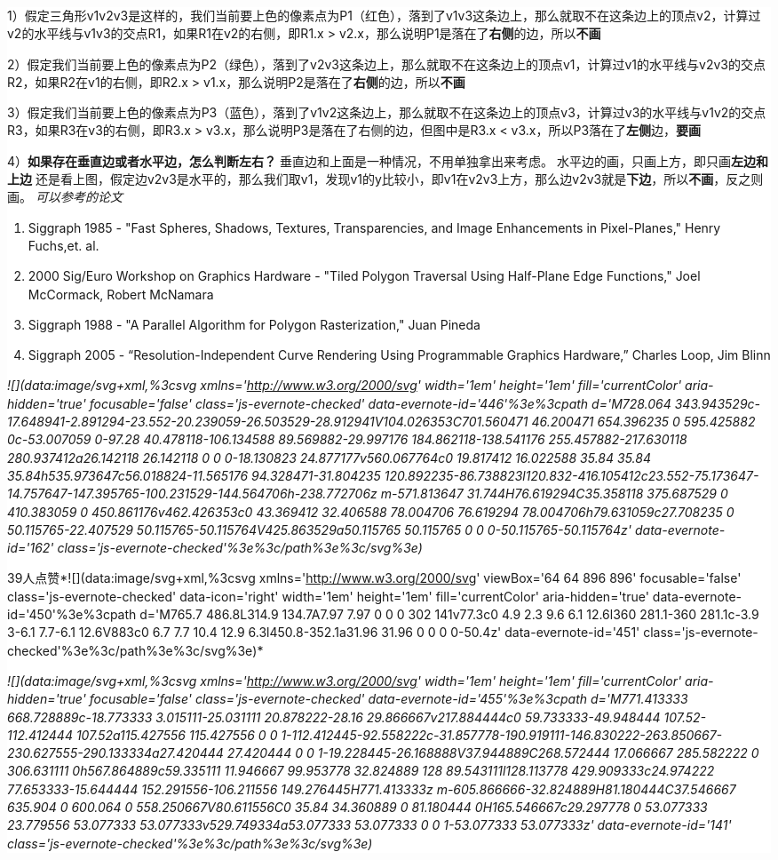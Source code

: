 1）假定三角形v1v2v3是这样的，我们当前要上色的像素点为P1（红色），落到了v1v3这条边上，那么就取不在这条边上的顶点v2，计算过v2的水平线与v1v3的交点R1，如果R1在v2的右侧，即R1.x > v2.x，那么说明P1是落在了**右侧**的边，所以**不画**

2）假定我们当前要上色的像素点为P2（绿色），落到了v2v3这条边上，那么就取不在这条边上的顶点v1，计算过v1的水平线与v2v3的交点R2，如果R2在v1的右侧，即R2.x > v1.x，那么说明P2是落在了**右侧**的边，所以**不画**

3）假定我们当前要上色的像素点为P3（蓝色），落到了v1v2这条边上，那么就取不在这条边上的顶点v3，计算过v3的水平线与v1v2的交点R3，如果R3在v3的右侧，即R3.x > v3.x，那么说明P3是落在了右侧的边，但图中是R3.x < v3.x，所以P3落在了**左侧**边，**要画**

4）**如果存在垂直边或者水平边，怎么判断左右？**
垂直边和上面是一种情况，不用单独拿出来考虑。
水平边的画，只画上方，即只画**左边和上边**
还是看上图，假定边v2v3是水平的，那么我们取v1，发现v1的y比较小，即v1在v2v3上方，那么边v2v3就是**下边**，所以**不画**，反之则画。
*可以参考的论文*

1. Siggraph 1985 - "Fast Spheres, Shadows, Textures, Transparencies, and Image Enhancements in Pixel-Planes," Henry Fuchs,et. al.

2. 2000 Sig/Euro Workshop on Graphics Hardware - "Tiled Polygon Traversal Using Half-Plane Edge Functions," Joel McCormack, Robert McNamara

3. Siggraph 1988 - "A Parallel Algorithm for Polygon Rasterization," Juan Pineda

4. Siggraph 2005 - “Resolution-Independent Curve Rendering Using Programmable Graphics Hardware,” Charles Loop, Jim Blinn

*![](data:image/svg+xml,%3csvg xmlns='http://www.w3.org/2000/svg' width='1em' height='1em' fill='currentColor' aria-hidden='true' focusable='false' class='js-evernote-checked' data-evernote-id='446'%3e%3cpath d='M728.064 343.943529c-17.648941-2.891294-23.552-20.239059-26.503529-28.912941V104.026353C701.560471 46.200471 654.396235 0 595.425882 0c-53.007059 0-97.28 40.478118-106.134588 89.569882-29.997176 184.862118-138.541176 255.457882-217.630118 280.937412a26.142118 26.142118 0 0 0-18.130823 24.877177v560.067764c0 19.817412 16.022588 35.84 35.84 35.84h535.973647c56.018824-11.565176 94.328471-31.804235 120.892235-86.738823l120.832-416.105412c23.552-75.173647-14.757647-147.395765-100.231529-144.564706h-238.772706z m-571.813647 31.744H76.619294C35.358118 375.687529 0 410.383059 0 450.861176v462.426353c0 43.369412 32.406588 78.004706 76.619294 78.004706h79.631059c27.708235 0 50.115765-22.407529 50.115765-50.115764V425.863529a50.115765 50.115765 0 0 0-50.115765-50.115764z' data-evernote-id='162' class='js-evernote-checked'%3e%3c/path%3e%3c/svg%3e)*

39人点赞*![](data:image/svg+xml,%3csvg xmlns='http://www.w3.org/2000/svg' viewBox='64 64 896 896' focusable='false' class='js-evernote-checked' data-icon='right' width='1em' height='1em' fill='currentColor' aria-hidden='true' data-evernote-id='450'%3e%3cpath d='M765.7 486.8L314.9 134.7A7.97 7.97 0 0 0 302 141v77.3c0 4.9 2.3 9.6 6.1 12.6l360 281.1-360 281.1c-3.9 3-6.1 7.7-6.1 12.6V883c0 6.7 7.7 10.4 12.9 6.3l450.8-352.1a31.96 31.96 0 0 0 0-50.4z' data-evernote-id='451' class='js-evernote-checked'%3e%3c/path%3e%3c/svg%3e)*

*![](data:image/svg+xml,%3csvg xmlns='http://www.w3.org/2000/svg' width='1em' height='1em' fill='currentColor' aria-hidden='true' focusable='false' class='js-evernote-checked' data-evernote-id='455'%3e%3cpath d='M771.413333 668.728889c-18.773333 3.015111-25.031111 20.878222-28.16 29.866667v217.884444c0 59.733333-49.948444 107.52-112.412444 107.52a115.427556 115.427556 0 0 1-112.412445-92.558222c-31.857778-190.919111-146.830222-263.850667-230.627555-290.133334a27.420444 27.420444 0 0 1-19.228445-26.168888V37.944889C268.572444 17.066667 285.582222 0 306.631111 0h567.864889c59.335111 11.946667 99.953778 32.824889 128 89.543111l128.113778 429.909333c24.974222 77.653333-15.644444 152.291556-106.211556 149.276445H771.413333z m-605.866666-32.824889H81.180444C37.546667 635.904 0 600.064 0 558.250667V80.611556C0 35.84 34.360889 0 81.180444 0H165.546667c29.297778 0 53.077333 23.779556 53.077333 53.077333v529.749334a53.077333 53.077333 0 0 1-53.077333 53.077333z' data-evernote-id='141' class='js-evernote-checked'%3e%3c/path%3e%3c/svg%3e)*
